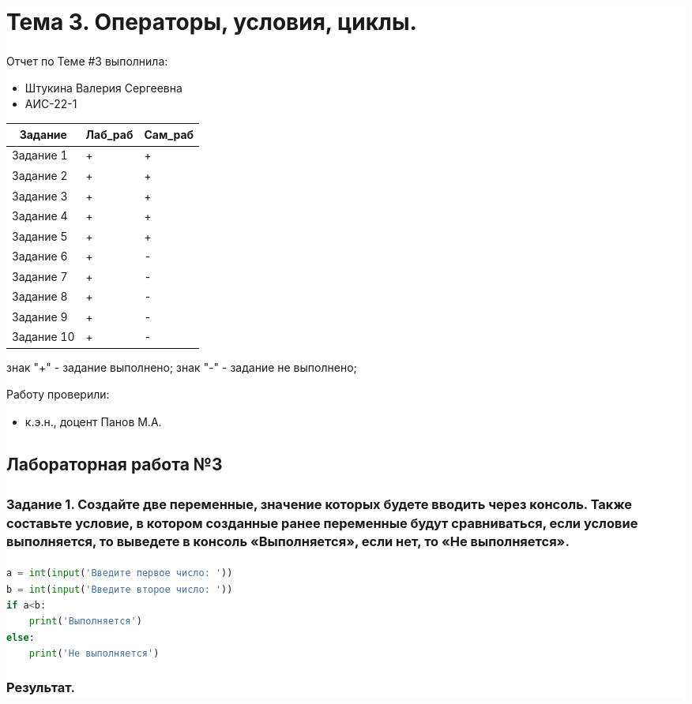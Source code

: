 # Тема 3. Операторы, условия, циклы.
Отчет по Теме #3 выполнила:
- Штукина Валерия Сергеевна
- АИС-22-1

| Задание | Лаб_раб | Сам_раб |
| ------ | ------ | ------ |
| Задание 1 | + | + |
| Задание 2 | + | + |
| Задание 3 | + | + |
| Задание 4 | + | + |
| Задание 5 | + | + |
| Задание 6 | + | - |
| Задание 7 | + | - |
| Задание 8 | + | - |
| Задание 9 | + | - |
| Задание 10 | + | - |

знак "+" - задание выполнено; знак "-" - задание не выполнено;

Работу проверили:
- к.э.н., доцент Панов М.А.

## Лабораторная работа №3
### Задание 1. Создайте две переменные, значение которых будете вводить через консоль. Также составьте условие, в котором созданные ранее переменные будут сравниваться, если условие выполняется, то выведете в консоль «Выполняется», если нет, то «Не выполняется».

```python
a = int(input('Введите первое число: '))
b = int(input('Введите второе число: '))
if a<b:
    print('Выполняется')
else:
    print('Не выполняется')
```
### Результат.